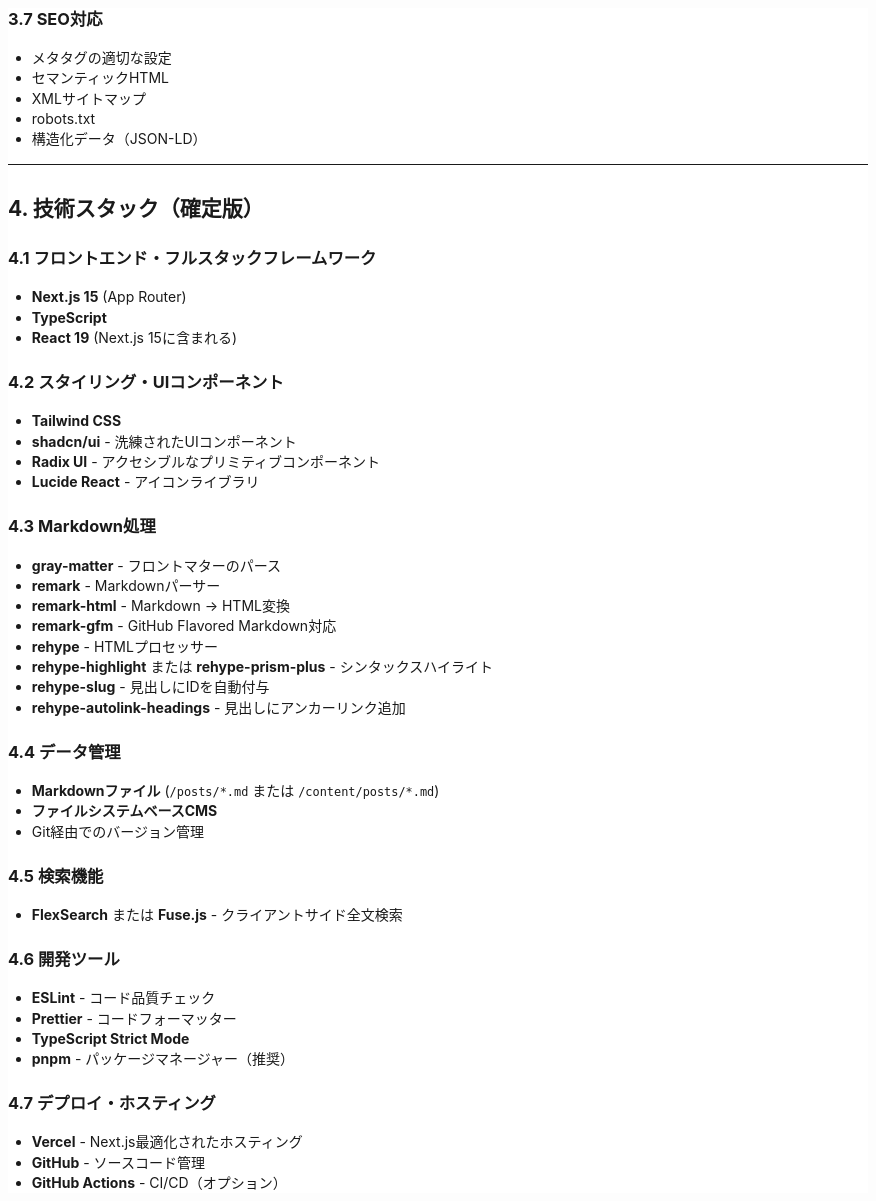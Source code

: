 ### 3.7 SEO対応
- メタタグの適切な設定
- セマンティックHTML
- XMLサイトマップ
- robots.txt
- 構造化データ（JSON-LD）

---

## 4. 技術スタック（確定版）

### 4.1 フロントエンド・フルスタックフレームワーク
- **Next.js 15** (App Router)
- **TypeScript**
- **React 19** (Next.js 15に含まれる)

### 4.2 スタイリング・UIコンポーネント
- **Tailwind CSS**
- **shadcn/ui** - 洗練されたUIコンポーネント
- **Radix UI** - アクセシブルなプリミティブコンポーネント
- **Lucide React** - アイコンライブラリ

### 4.3 Markdown処理
- **gray-matter** - フロントマターのパース
- **remark** - Markdownパーサー
- **remark-html** - Markdown → HTML変換
- **remark-gfm** - GitHub Flavored Markdown対応
- **rehype** - HTMLプロセッサー
- **rehype-highlight** または **rehype-prism-plus** - シンタックスハイライト
- **rehype-slug** - 見出しにIDを自動付与
- **rehype-autolink-headings** - 見出しにアンカーリンク追加

### 4.4 データ管理
- **Markdownファイル** (`/posts/*.md` または `/content/posts/*.md`)
- **ファイルシステムベースCMS**
- Git経由でのバージョン管理

### 4.5 検索機能
- **FlexSearch** または **Fuse.js** - クライアントサイド全文検索

### 4.6 開発ツール
- **ESLint** - コード品質チェック
- **Prettier** - コードフォーマッター
- **TypeScript Strict Mode**
- **pnpm** - パッケージマネージャー（推奨）

### 4.7 デプロイ・ホスティング
- **Vercel** - Next.js最適化されたホスティング
- **GitHub** - ソースコード管理
- **GitHub Actions** - CI/CD（オプション）

